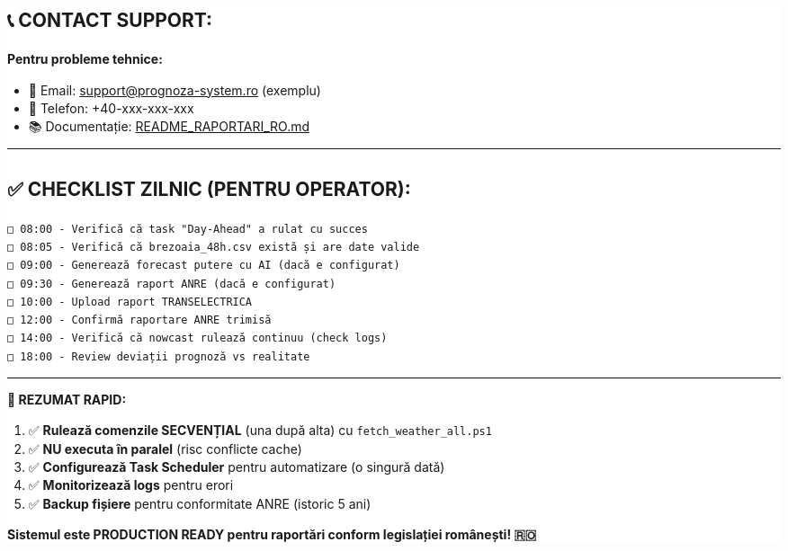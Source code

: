 ## 📞 **CONTACT SUPPORT:**

**Pentru probleme tehnice:**
- 📧 Email: support@prognoza-system.ro (exemplu)
- 📱 Telefon: +40-xxx-xxx-xxx
- 📚 Documentație: [README_RAPORTARI_RO.md](README_RAPORTARI_RO.md)

---

## ✅ **CHECKLIST ZILNIC (PENTRU OPERATOR):**

```
□ 08:00 - Verifică că task "Day-Ahead" a rulat cu succes
□ 08:05 - Verifică că brezoaia_48h.csv există și are date valide
□ 09:00 - Generează forecast putere cu AI (dacă e configurat)
□ 09:30 - Generează raport ANRE (dacă e configurat)
□ 10:00 - Upload raport TRANSELECTRICA
□ 12:00 - Confirmă raportare ANRE trimisă
□ 14:00 - Verifică că nowcast rulează continuu (check logs)
□ 18:00 - Review deviații prognoză vs realitate
```

---

**🎯 REZUMAT RAPID:**

1. ✅ **Rulează comenzile SECVENȚIAL** (una după alta) cu `fetch_weather_all.ps1`
2. ✅ **NU executa în paralel** (risc conflicte cache)
3. ✅ **Configurează Task Scheduler** pentru automatizare (o singură dată)
4. ✅ **Monitorizează logs** pentru erori
5. ✅ **Backup fișiere** pentru conformitate ANRE (istoric 5 ani)

**Sistemul este PRODUCTION READY pentru raportări conform legislației românești! 🇷🇴**
